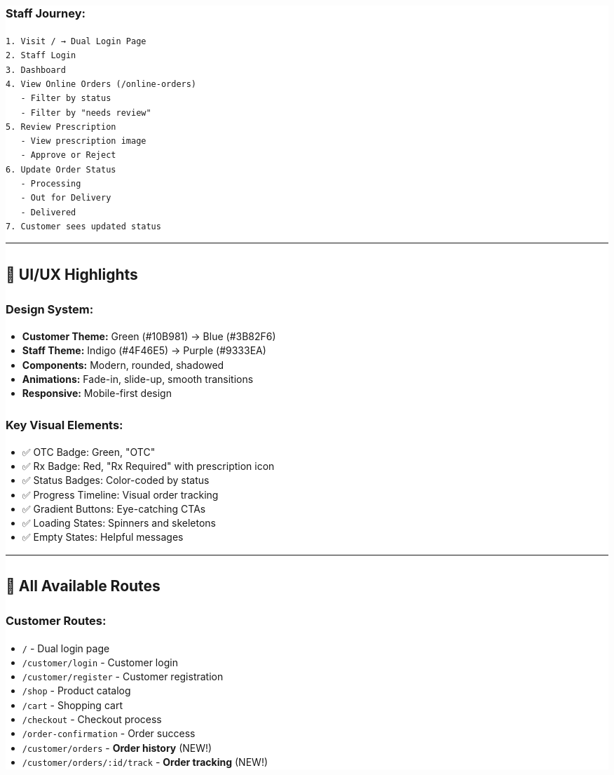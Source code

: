 ### **Staff Journey:**
```
1. Visit / → Dual Login Page
2. Staff Login
3. Dashboard
4. View Online Orders (/online-orders)
   - Filter by status
   - Filter by "needs review"
5. Review Prescription
   - View prescription image
   - Approve or Reject
6. Update Order Status
   - Processing
   - Out for Delivery
   - Delivered
7. Customer sees updated status
```

---

## 🎨 **UI/UX Highlights**

### **Design System:**
- **Customer Theme:** Green (#10B981) → Blue (#3B82F6)
- **Staff Theme:** Indigo (#4F46E5) → Purple (#9333EA)
- **Components:** Modern, rounded, shadowed
- **Animations:** Fade-in, slide-up, smooth transitions
- **Responsive:** Mobile-first design

### **Key Visual Elements:**
- ✅ OTC Badge: Green, "OTC"
- ✅ Rx Badge: Red, "Rx Required" with prescription icon
- ✅ Status Badges: Color-coded by status
- ✅ Progress Timeline: Visual order tracking
- ✅ Gradient Buttons: Eye-catching CTAs
- ✅ Loading States: Spinners and skeletons
- ✅ Empty States: Helpful messages

---

## 📱 **All Available Routes**

### **Customer Routes:**
- `/` - Dual login page
- `/customer/login` - Customer login
- `/customer/register` - Customer registration
- `/shop` - Product catalog
- `/cart` - Shopping cart
- `/checkout` - Checkout process
- `/order-confirmation` - Order success
- `/customer/orders` - **Order history** (NEW!)
- `/customer/orders/:id/track` - **Order tracking** (NEW!)
